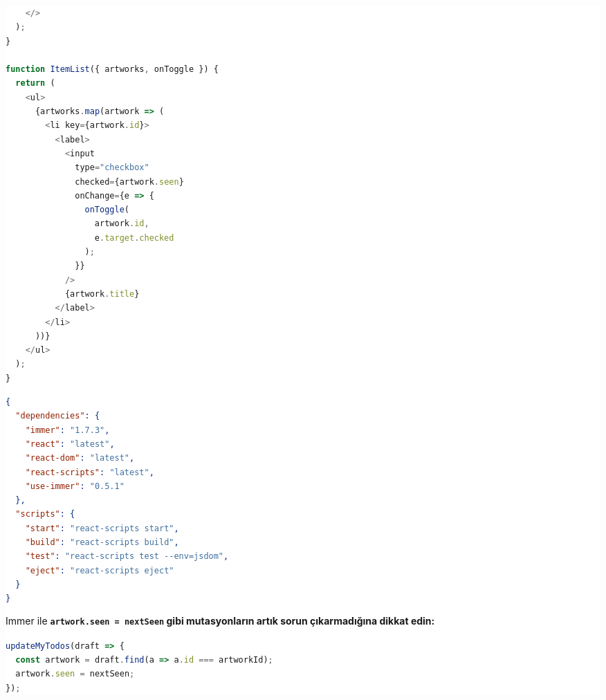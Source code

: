 ```js
    </>
  );
}

function ItemList({ artworks, onToggle }) {
  return (
    <ul>
      {artworks.map(artwork => (
        <li key={artwork.id}>
          <label>
            <input
              type="checkbox"
              checked={artwork.seen}
              onChange={e => {
                onToggle(
                  artwork.id,
                  e.target.checked
                );
              }}
            />
            {artwork.title}
          </label>
        </li>
      ))}
    </ul>
  );
}
```

```json package.json
{
  "dependencies": {
    "immer": "1.7.3",
    "react": "latest",
    "react-dom": "latest",
    "react-scripts": "latest",
    "use-immer": "0.5.1"
  },
  "scripts": {
    "start": "react-scripts start",
    "build": "react-scripts build",
    "test": "react-scripts test --env=jsdom",
    "eject": "react-scripts eject"
  }
}
```

</Sandpack>

Immer ile **`artwork.seen = nextSeen` gibi mutasyonların artık sorun çıkarmadığına dikkat edin:**

```js
updateMyTodos(draft => {
  const artwork = draft.find(a => a.id === artworkId);
  artwork.seen = nextSeen;
});
```
